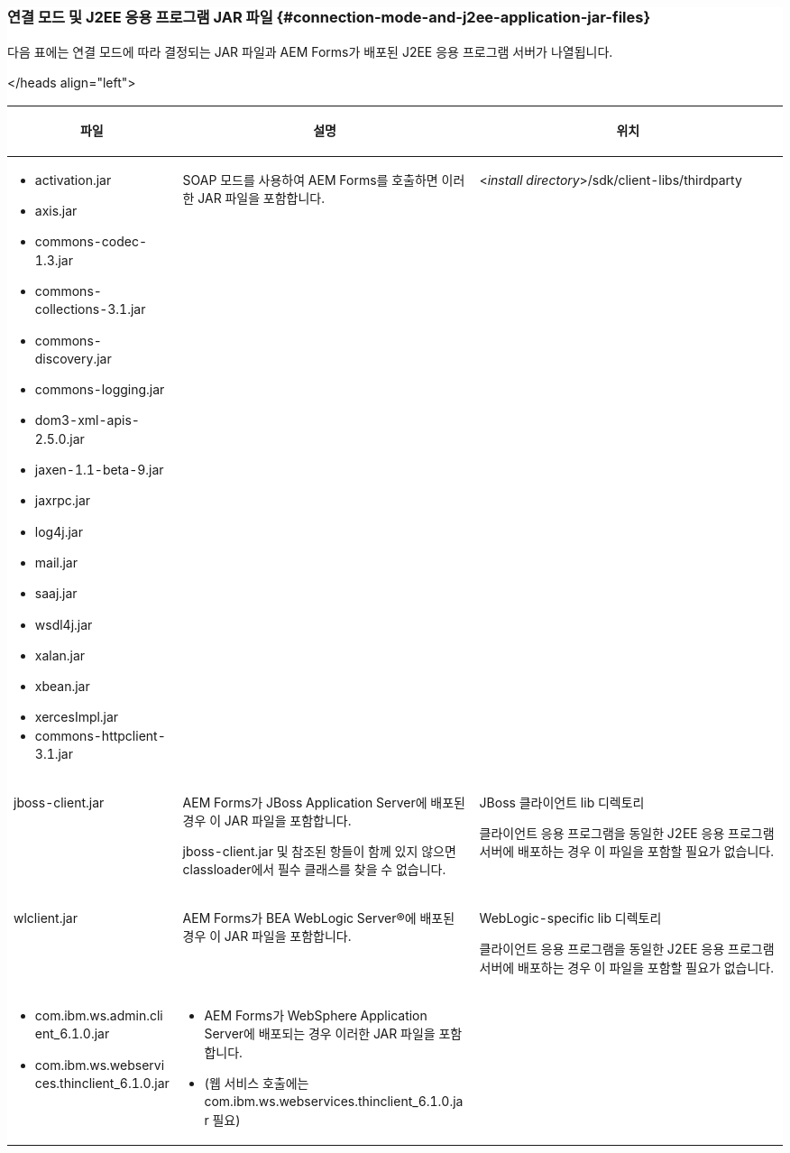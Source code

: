 ### 연결 모드 및 J2EE 응용 프로그램 JAR 파일 {#connection-mode-and-j2ee-application-jar-files}

다음 표에는 연결 모드에 따라 결정되는 JAR 파일과 AEM Forms가 배포된 J2EE 응용 프로그램 서버가 나열됩니다.

<table>
 <thead>
  <tr>
   <th><p>파일</p> </th>
   <th><p>설명</p> </th>
   <th><p>위치</p> </th>
  </tr>
 &lt;/heads align="left"&gt;
 <tbody>
  <tr>
   <td>
    <ul>
     <li><p>activation.jar</p> </li>
     <li><p>axis.jar</p> </li>
     <li><p>commons-codec-1.3.jar</p> </li>
     <li><p>commons-collections-3.1.jar</p> </li>
     <li><p>commons-discovery.jar</p> </li>
     <li><p>commons-logging.jar</p> </li>
     <li><p>dom3-xml-apis-2.5.0.jar</p> </li>
     <li><p>jaxen-1.1-beta-9.jar</p> </li>
     <li><p>jaxrpc.jar</p> </li>
     <li><p>log4j.jar</p> </li>
     <li><p>mail.jar</p> </li>
     <li><p>saaj.jar</p> </li>
     <li><p>wsdl4j.jar</p> </li>
     <li><p>xalan.jar</p> </li>
     <li><p>xbean.jar</p> </li>
    </ul>
    <ul>
     <li>xercesImpl.jar<br /> </li>
     <li>commons-httpclient-3.1.jar</li>
    </ul> <p> </p> </td>
   <td><p>SOAP 모드를 사용하여 AEM Forms를 호출하면 이러한 JAR 파일을 포함합니다.</p> </td>
   <td><p>&lt;<em>install directory</em>&gt;/sdk/client-libs/thirdparty</p> </td>
  </tr>
  <tr>
   <td><p> jboss-client.jar</p> </td>
   <td><p>AEM Forms가 JBoss Application Server에 배포된 경우 이 JAR 파일을 포함합니다.</p> <p>jboss-client.jar 및 참조된 항들이 함께 있지 않으면 classloader에서 필수 클래스를 찾을 수 없습니다.</p> </td>
   <td><p>JBoss 클라이언트 lib 디렉토리</p> <p>클라이언트 응용 프로그램을 동일한 J2EE 응용 프로그램 서버에 배포하는 경우 이 파일을 포함할 필요가 없습니다.</p> </td>
  </tr>
  <tr>
   <td><p>wlclient.jar</p> </td>
   <td><p>AEM Forms가 BEA WebLogic Server®에 배포된 경우 이 JAR 파일을 포함합니다.</p> </td>
   <td><p>WebLogic-specific lib 디렉토리</p> <p>클라이언트 응용 프로그램을 동일한 J2EE 응용 프로그램 서버에 배포하는 경우 이 파일을 포함할 필요가 없습니다.</p> </td>
  </tr>
  <tr>
   <td>
    <ul>
     <li><p>com.ibm.ws.admin.client_6.1.0.jar</p> </li>
     <li><p>com.ibm.ws.webservices.thinclient_6.1.0.jar</p> </li>
    </ul> </td>
   <td>
    <ul>
     <li><p>AEM Forms가 WebSphere Application Server에 배포되는 경우 이러한 JAR 파일을 포함합니다.</p> </li>
     <li><p>(웹 서비스 호출에는 com.ibm.ws.webservices.thinclient_6.1.0.jar 필요)</p> </li>
    </ul> </td>